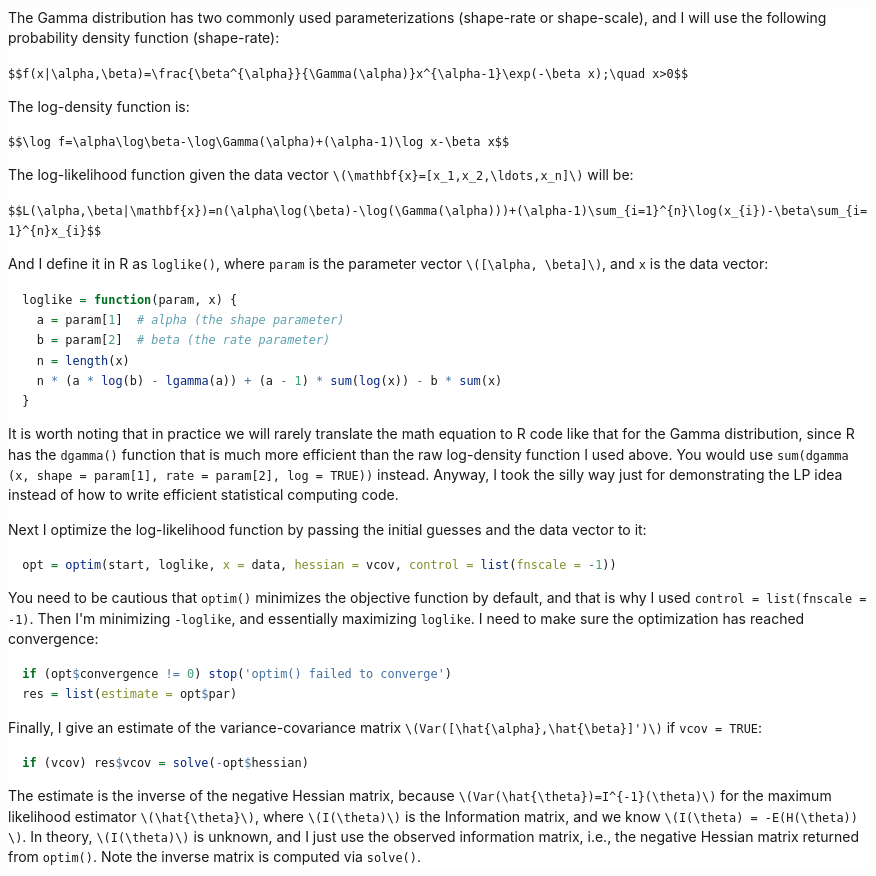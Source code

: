 The Gamma distribution has two commonly used parameterizations (shape-rate or shape-scale), and I will use the following probability density function (shape-rate):

`$$f(x|\alpha,\beta)=\frac{\beta^{\alpha}}{\Gamma(\alpha)}x^{\alpha-1}\exp(-\beta x);\quad x>0$$`

The log-density function is:

`$$\log f=\alpha\log\beta-\log\Gamma(\alpha)+(\alpha-1)\log x-\beta x$$`

The log-likelihood function given the data vector `\(\mathbf{x}=[x_1,x_2,\ldots,x_n]\)` will be:

`$$L(\alpha,\beta|\mathbf{x})=n(\alpha\log(\beta)-\log(\Gamma(\alpha)))+(\alpha-1)\sum_{i=1}^{n}\log(x_{i})-\beta\sum_{i=1}^{n}x_{i}$$`

And I define it in R as `loglike()`, where `param` is the parameter vector `\([\alpha, \beta]\)`, and `x` is the data vector:


```r
  loglike = function(param, x) {
    a = param[1]  # alpha (the shape parameter)
    b = param[2]  # beta (the rate parameter)
    n = length(x)
    n * (a * log(b) - lgamma(a)) + (a - 1) * sum(log(x)) - b * sum(x)
  }
```

It is worth noting that in practice we will rarely translate the math equation to R code like that for the Gamma distribution, since R has the `dgamma()` function that is much more efficient than the raw log-density function I used above. You would use `sum(dgamma(x, shape = param[1], rate = param[2], log = TRUE))` instead. Anyway, I took the silly way just for demonstrating the LP idea instead of how to write efficient statistical computing code.

Next I optimize the log-likelihood function by passing the initial guesses and the data vector to it:


```r
  opt = optim(start, loglike, x = data, hessian = vcov, control = list(fnscale = -1))
```

You need to be cautious that `optim()` minimizes the objective function by default, and that is why I used `control = list(fnscale = -1)`. Then I'm minimizing `-loglike`, and essentially maximizing `loglike`. I need to make sure the optimization has reached convergence:


```r
  if (opt$convergence != 0) stop('optim() failed to converge')
  res = list(estimate = opt$par)
```

Finally, I give an estimate of the variance-covariance matrix `\(Var([\hat{\alpha},\hat{\beta}]')\)` if `vcov = TRUE`:


```r
  if (vcov) res$vcov = solve(-opt$hessian)
```

The estimate is the inverse of the negative Hessian matrix, because `\(Var(\hat{\theta})=I^{-1}(\theta)\)` for the maximum likelihood estimator `\(\hat{\theta}\)`, where `\(I(\theta)\)` is the Information matrix, and we know `\(I(\theta) = -E(H(\theta))\)`. In theory, `\(I(\theta)\)` is unknown, and I just use the observed information matrix, i.e., the negative Hessian matrix returned from `optim()`. Note the inverse matrix is computed via `solve()`.
